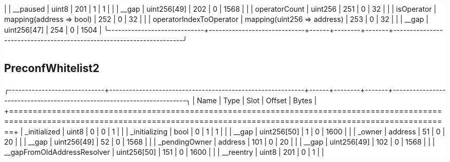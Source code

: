 |
| __paused                    | uint8                       | 201  | 1      | 1     |
|
| __gap                       | uint256[49]                 | 202  | 0      | 1568  |
|
| operatorCount               | uint256                     | 251  | 0      | 32    |
|
| isOperator                  | mapping(address => bool)    | 252  | 0      | 32    |
|
| operatorIndexToOperator     | mapping(uint256 => address) | 253  | 0      | 32    |
|
| __gap                       | uint256[47]                 | 254  | 0      | 1504  |
╰-----------------------------+-----------------------------+------+--------+-------+---------------------------------------------------------------------╯


## PreconfWhitelist2

╭-----------------------------+-----------------------------------------------------------+------+--------+-------+-----------------------------------------------------------------------╮
| Name                        | Type                                                      | Slot | Offset | Bytes |
+=========================================================================================================================================================================================+
| _initialized                | uint8                                                     | 0    | 0      | 1     |
|
| _initializing               | bool                                                      | 0    | 1      | 1     |
|
| __gap                       | uint256[50]                                               | 1    | 0      | 1600  |
|
| _owner                      | address                                                   | 51   | 0      | 20    |
|
| __gap                       | uint256[49]                                               | 52   | 0      | 1568  |
|
| _pendingOwner               | address                                                   | 101  | 0      | 20    |
|
| __gap                       | uint256[49]                                               | 102  | 0      | 1568  |
|
| __gapFromOldAddressResolver | uint256[50]                                               | 151  | 0      | 1600  |
|
| __reentry                   | uint8                                                     | 201  | 0      | 1     |
|